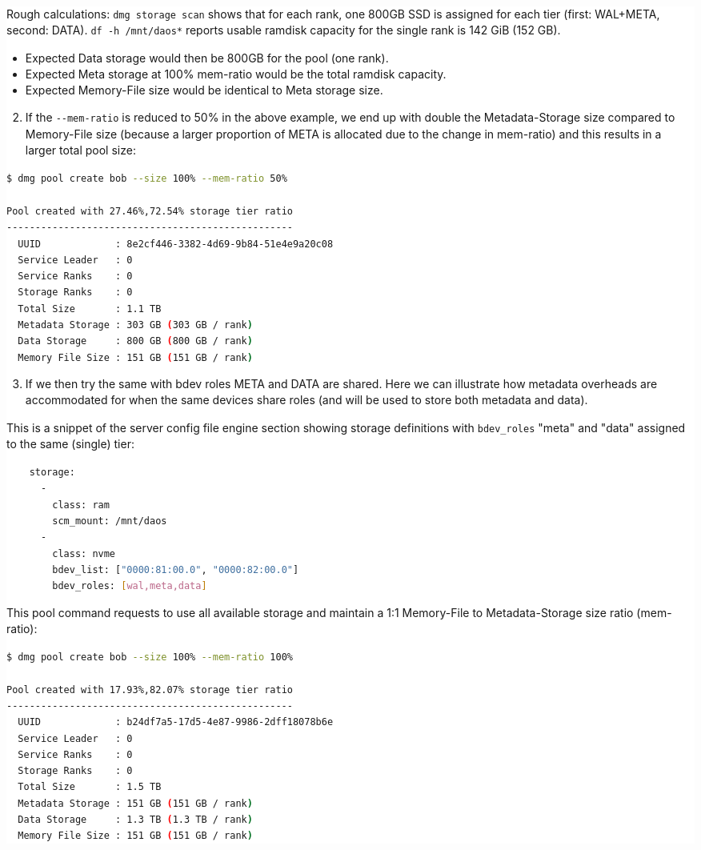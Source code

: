 Rough calculations: `dmg storage scan` shows that for each rank, one 800GB SSD
is assigned for each tier (first: WAL+META, second: DATA). `df -h /mnt/daos*`
reports usable ramdisk capacity for the single rank is 142 GiB (152 GB).
- Expected Data storage would then be 800GB for the pool (one rank).
- Expected Meta storage at 100% mem-ratio would be the total ramdisk capacity.
- Expected Memory-File size would be identical to Meta storage size.


2. If the `--mem-ratio` is reduced to 50% in the above example, we end up with
double the Metadata-Storage size compared to Memory-File size (because a larger
proportion of META is allocated due to the change in mem-ratio) and this results
in a larger total pool size:

```bash
$ dmg pool create bob --size 100% --mem-ratio 50%

Pool created with 27.46%,72.54% storage tier ratio
--------------------------------------------------
  UUID             : 8e2cf446-3382-4d69-9b84-51e4e9a20c08
  Service Leader   : 0
  Service Ranks    : 0
  Storage Ranks    : 0
  Total Size       : 1.1 TB
  Metadata Storage : 303 GB (303 GB / rank)
  Data Storage     : 800 GB (800 GB / rank)
  Memory File Size : 151 GB (151 GB / rank)
```


3. If we then try the same with bdev roles META and DATA are shared. Here we
can illustrate how metadata overheads are accommodated for when the same
devices share roles (and will be used to store both metadata and data).

This is a snippet of the server config file engine section showing storage
definitions with `bdev_roles` "meta" and "data" assigned to the same (single)
tier:
```bash
    storage:
      -
        class: ram
        scm_mount: /mnt/daos
      -
        class: nvme
        bdev_list: ["0000:81:00.0", "0000:82:00.0"]
        bdev_roles: [wal,meta,data]
```

This pool command requests to use all available storage and maintain a 1:1
Memory-File to Metadata-Storage size ratio (mem-ratio):
```bash
$ dmg pool create bob --size 100% --mem-ratio 100%

Pool created with 17.93%,82.07% storage tier ratio
--------------------------------------------------
  UUID             : b24df7a5-17d5-4e87-9986-2dff18078b6e
  Service Leader   : 0
  Service Ranks    : 0
  Storage Ranks    : 0
  Total Size       : 1.5 TB
  Metadata Storage : 151 GB (151 GB / rank)
  Data Storage     : 1.3 TB (1.3 TB / rank)
  Memory File Size : 151 GB (151 GB / rank)
```
